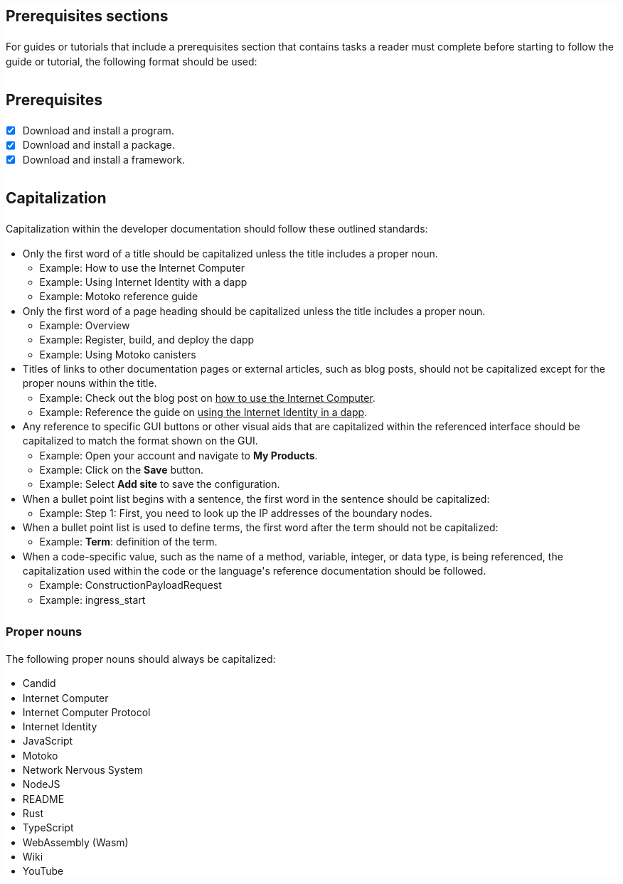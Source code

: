 ## Prerequisites sections
For guides or tutorials that include a prerequisites section that contains tasks a reader must complete before starting to follow the guide or tutorial, the following format should be used:

## Prerequisites

- [x] Download and install a program. 
- [x] Download and install a package.
- [x] Download and install a framework.

## Capitalization

Capitalization within the developer documentation should follow these outlined standards:

- Only the first word of a title should be capitalized unless the title includes a proper noun.
    - Example: How to use the Internet Computer
    - Example: Using Internet Identity with a dapp
    - Example: Motoko reference guide
- Only the first word of a page heading should be capitalized unless the title includes a proper noun.
    - Example: Overview
    - Example: Register, build, and deploy the dapp
    - Example: Using Motoko canisters
- Titles of links to other documentation pages or external articles, such as blog posts, should not be capitalized except for the proper nouns within the title. 
    - Example: Check out the blog post on [how to use the Internet Computer](link).
    - Example: Reference the guide on [using the Internet Identity in a dapp](link).
- Any reference to specific GUI buttons or other visual aids that are capitalized within the referenced interface should be capitalized to match the format shown on the GUI.
    - Example: Open your account and navigate to **My Products**.
    - Example: Click on the **Save** button.
    - Example: Select **Add site** to save the configuration. 
- When a bullet point list begins with a sentence, the first word in the sentence should be capitalized:
    - Example: Step 1: First, you need to look up the IP addresses of the boundary nodes.
- When a bullet point list is used to define terms, the first word after the term should not be capitalized:
    - Example: **Term**: definition of the term.
- When a code-specific value, such as the name of a method, variable, integer, or data type, is being referenced, the capitalization used within the code or the language's reference documentation should be followed.
    - Example: ConstructionPayloadRequest
    - Example: ingress_start

### Proper nouns

The following proper nouns should always be capitalized:
- Candid
- Internet Computer
- Internet Computer Protocol
- Internet Identity
- JavaScript
- Motoko
- Network Nervous System
- NodeJS
- README
- Rust
- TypeScript
- WebAssembly (Wasm)
- Wiki
- YouTube
